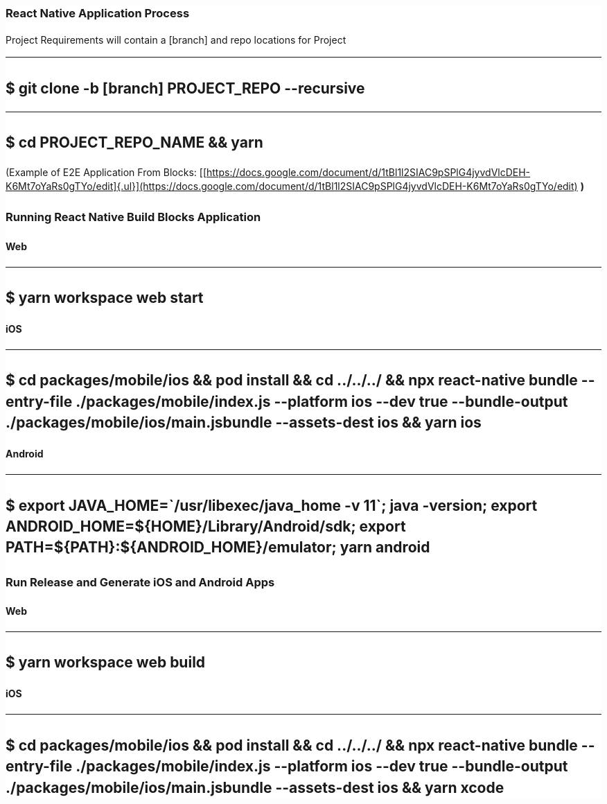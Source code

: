 ### React Native Application Process

Project Requirements will contain a \[branch\] and repo locations for
Project

  ------------------------------------------------------
  \$ git clone -b \[branch\] PROJECT_REPO \--recursive
  ------------------------------------------------------

  ---------------------------------
  \$ cd PROJECT_REPO_NAME && yarn
  ---------------------------------

(Example of E2E Application From Blocks:
[[https://docs.google.com/document/d/1tBl1l2SIAC9pSPlG4jyvdVlcDEH-K6Mt7oYaRs0gTYo/edit]{.ul}](https://docs.google.com/document/d/1tBl1l2SIAC9pSPlG4jyvdVlcDEH-K6Mt7oYaRs0gTYo/edit)
**)**

### Running React Native Build Blocks Application

#### Web

  -----------------------------
  \$ yarn workspace web start
  -----------------------------

#### iOS

  ----------------------------------------------------------------------------------------------------------------------------------------------------------------------------------------------------------------------------------------------
  \$ cd packages/mobile/ios && pod install && cd ../../../ && npx react-native bundle \--entry-file ./packages/mobile/index.js \--platform ios \--dev true \--bundle-output ./packages/mobile/ios/main.jsbundle \--assets-dest ios && yarn ios
  ----------------------------------------------------------------------------------------------------------------------------------------------------------------------------------------------------------------------------------------------

#### Android

  -------------------------------------------------------------------------------------------------------------------------------------------------------------------------------------
  \$ export JAVA_HOME=\`/usr/libexec/java_home -v 11\`; java -version; export ANDROID_HOME=\${HOME}/Library/Android/sdk; export PATH=\${PATH}:\${ANDROID_HOME}/emulator; yarn android
  -------------------------------------------------------------------------------------------------------------------------------------------------------------------------------------

### Run Release and Generate iOS and Android Apps

#### Web

  -----------------------------
  \$ yarn workspace web build
  -----------------------------

#### iOS

  ------------------------------------------------------------------------------------------------------------------------------------------------------------------------------------------------------------------------------------------------
  \$ cd packages/mobile/ios && pod install && cd ../../../ && npx react-native bundle \--entry-file ./packages/mobile/index.js \--platform ios \--dev true \--bundle-output ./packages/mobile/ios/main.jsbundle \--assets-dest ios && yarn xcode
  ------------------------------------------------------------------------------------------------------------------------------------------------------------------------------------------------------------------------------------------------
